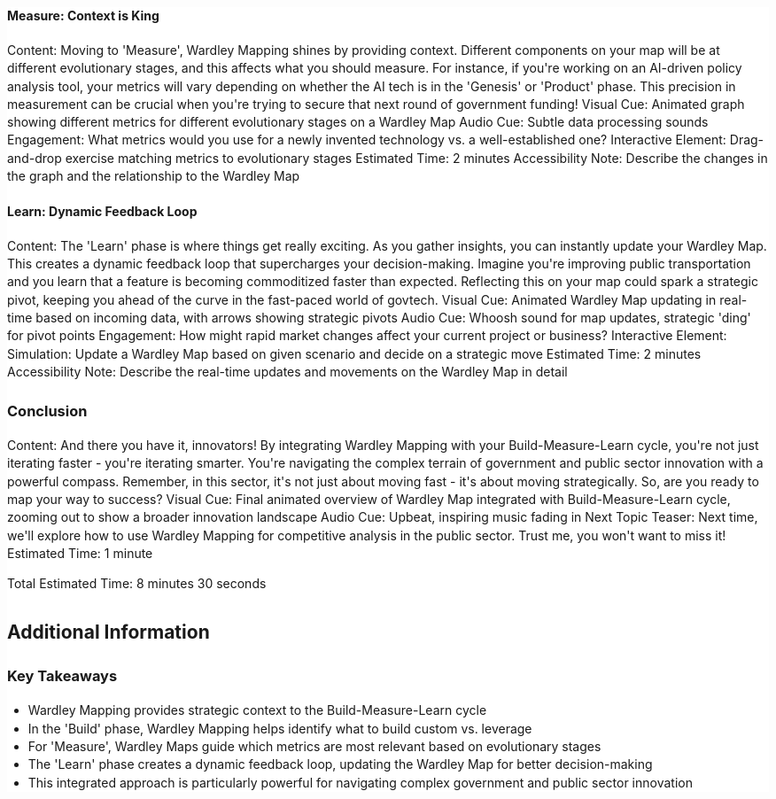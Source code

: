 #### Measure: Context is King

Content: Moving to 'Measure', Wardley Mapping shines by providing context. Different components on your map will be at different evolutionary stages, and this affects what you should measure. For instance, if you're working on an AI-driven policy analysis tool, your metrics will vary depending on whether the AI tech is in the 'Genesis' or 'Product' phase. This precision in measurement can be crucial when you're trying to secure that next round of government funding!
Visual Cue: Animated graph showing different metrics for different evolutionary stages on a Wardley Map
Audio Cue: Subtle data processing sounds
Engagement: What metrics would you use for a newly invented technology vs. a well-established one?
Interactive Element: Drag-and-drop exercise matching metrics to evolutionary stages
Estimated Time: 2 minutes
Accessibility Note: Describe the changes in the graph and the relationship to the Wardley Map

#### Learn: Dynamic Feedback Loop

Content: The 'Learn' phase is where things get really exciting. As you gather insights, you can instantly update your Wardley Map. This creates a dynamic feedback loop that supercharges your decision-making. Imagine you're improving public transportation and you learn that a feature is becoming commoditized faster than expected. Reflecting this on your map could spark a strategic pivot, keeping you ahead of the curve in the fast-paced world of govtech.
Visual Cue: Animated Wardley Map updating in real-time based on incoming data, with arrows showing strategic pivots
Audio Cue: Whoosh sound for map updates, strategic 'ding' for pivot points
Engagement: How might rapid market changes affect your current project or business?
Interactive Element: Simulation: Update a Wardley Map based on given scenario and decide on a strategic move
Estimated Time: 2 minutes
Accessibility Note: Describe the real-time updates and movements on the Wardley Map in detail

### Conclusion

Content: And there you have it, innovators! By integrating Wardley Mapping with your Build-Measure-Learn cycle, you're not just iterating faster - you're iterating smarter. You're navigating the complex terrain of government and public sector innovation with a powerful compass. Remember, in this sector, it's not just about moving fast - it's about moving strategically. So, are you ready to map your way to success?
Visual Cue: Final animated overview of Wardley Map integrated with Build-Measure-Learn cycle, zooming out to show a broader innovation landscape
Audio Cue: Upbeat, inspiring music fading in
Next Topic Teaser: Next time, we'll explore how to use Wardley Mapping for competitive analysis in the public sector. Trust me, you won't want to miss it!
Estimated Time: 1 minute

Total Estimated Time: 8 minutes 30 seconds

## Additional Information

### Key Takeaways
- Wardley Mapping provides strategic context to the Build-Measure-Learn cycle
- In the 'Build' phase, Wardley Mapping helps identify what to build custom vs. leverage
- For 'Measure', Wardley Maps guide which metrics are most relevant based on evolutionary stages
- The 'Learn' phase creates a dynamic feedback loop, updating the Wardley Map for better decision-making
- This integrated approach is particularly powerful for navigating complex government and public sector innovation
